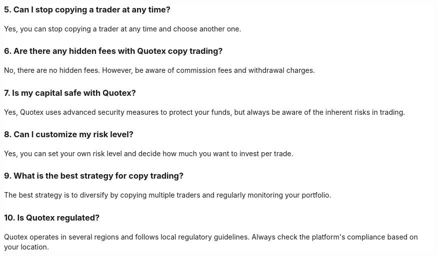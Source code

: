 ### 5. **Can I stop copying a trader at any time?**
Yes, you can stop copying a trader at any time and choose another one.

### 6. **Are there any hidden fees with Quotex copy trading?**
No, there are no hidden fees. However, be aware of commission fees and withdrawal charges.

### 7. **Is my capital safe with Quotex?**
Yes, Quotex uses advanced security measures to protect your funds, but always be aware of the inherent risks in trading.

### 8. **Can I customize my risk level?**
Yes, you can set your own risk level and decide how much you want to invest per trade.

### 9. **What is the best strategy for copy trading?**
The best strategy is to diversify by copying multiple traders and regularly monitoring your portfolio.

### 10. **Is Quotex regulated?**
Quotex operates in several regions and follows local regulatory guidelines. Always check the platform's compliance based on your location.
